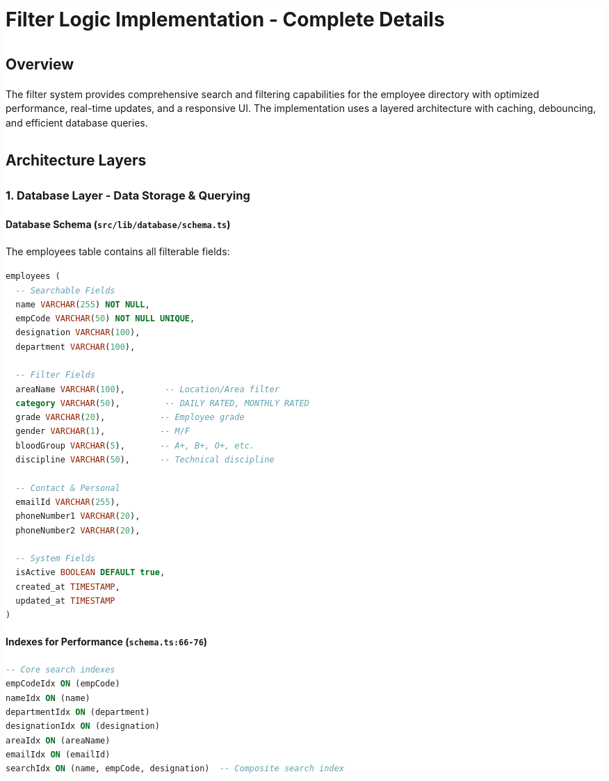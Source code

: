 # Filter Logic Implementation - Complete Details

## Overview
The filter system provides comprehensive search and filtering capabilities for the employee directory with optimized performance, real-time updates, and a responsive UI. The implementation uses a layered architecture with caching, debouncing, and efficient database queries.

## Architecture Layers

### 1. **Database Layer** - Data Storage & Querying

#### **Database Schema** (`src/lib/database/schema.ts`)
The employees table contains all filterable fields:
```sql
employees (
  -- Searchable Fields
  name VARCHAR(255) NOT NULL,
  empCode VARCHAR(50) NOT NULL UNIQUE,
  designation VARCHAR(100),
  department VARCHAR(100),
  
  -- Filter Fields
  areaName VARCHAR(100),        -- Location/Area filter
  category VARCHAR(50),         -- DAILY RATED, MONTHLY RATED
  grade VARCHAR(20),           -- Employee grade
  gender VARCHAR(1),           -- M/F
  bloodGroup VARCHAR(5),       -- A+, B+, O+, etc.
  discipline VARCHAR(50),      -- Technical discipline
  
  -- Contact & Personal
  emailId VARCHAR(255),
  phoneNumber1 VARCHAR(20),
  phoneNumber2 VARCHAR(20),
  
  -- System Fields
  isActive BOOLEAN DEFAULT true,
  created_at TIMESTAMP,
  updated_at TIMESTAMP
)
```

#### **Indexes for Performance** (`schema.ts:66-76`)
```sql
-- Core search indexes
empCodeIdx ON (empCode)
nameIdx ON (name)
departmentIdx ON (department)
designationIdx ON (designation)
areaIdx ON (areaName)
emailIdx ON (emailId)
searchIdx ON (name, empCode, designation)  -- Composite search index
```
